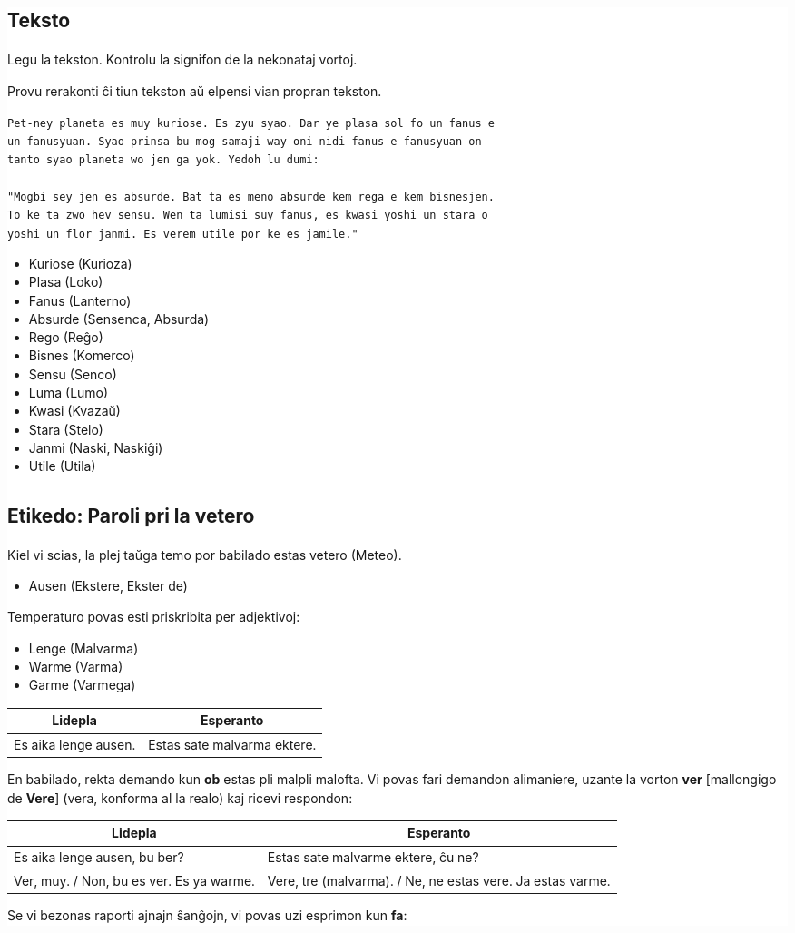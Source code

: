 ## Teksto

Legu la tekston. Kontrolu la signifon de la nekonataj vortoj.

Provu rerakonti ĉi tiun tekston aŭ elpensi vian propran tekston.

    Pet-ney planeta es muy kuriose. Es zyu syao. Dar ye plasa sol fo un fanus e
    un fanusyuan. Syao prinsa bu mog samaji way oni nidi fanus e fanusyuan on
    tanto syao planeta wo jen ga yok. Yedoh lu dumi:

    "Mogbi sey jen es absurde. Bat ta es meno absurde kem rega e kem bisnesjen.
    To ke ta zwo hev sensu. Wen ta lumisi suy fanus, es kwasi yoshi un stara o
    yoshi un flor janmi. Es verem utile por ke es jamile."

- Kuriose (Kurioza)
- Plasa (Loko)
- Fanus (Lanterno)
- Absurde (Sensenca, Absurda)
- Rego (Reĝo)
- Bisnes (Komerco)
- Sensu (Senco)
- Luma (Lumo)
- Kwasi (Kvazaŭ)
- Stara (Stelo)
- Janmi (Naski, Naskiĝi)
- Utile (Utila)

## Etikedo: Paroli pri la vetero

Kiel vi scias, la plej taŭga temo por babilado estas vetero (Meteo).

- Ausen (Ekstere, Ekster de)

Temperaturo povas esti priskribita per adjektivoj:

- Lenge (Malvarma)
- Warme (Varma)
- Garme (Varmega)

| Lidepla | Esperanto |
| ------- | --------- |
| Es aika lenge ausen. | Estas sate malvarma ektere.  |

En babilado, rekta demando kun **ob** estas pli malpli malofta. Vi povas fari
demandon alimaniere, uzante la vorton **ver** [mallongigo de **Vere**] (vera,
konforma al la realo) kaj ricevi respondon:

| Lidepla                                  | Esperanto                                                  |
| ---------------------------------------- | ---------------------------------------------------------- |
| Es aika lenge ausen, bu ber?             | Estas sate malvarme ektere, ĉu ne?                         |
| Ver, muy. / Non, bu es ver. Es ya warme. | Vere, tre (malvarma). / Ne, ne estas vere. Ja estas varme. |

Se vi bezonas raporti ajnajn ŝanĝojn, vi povas uzi esprimon kun **fa**:
